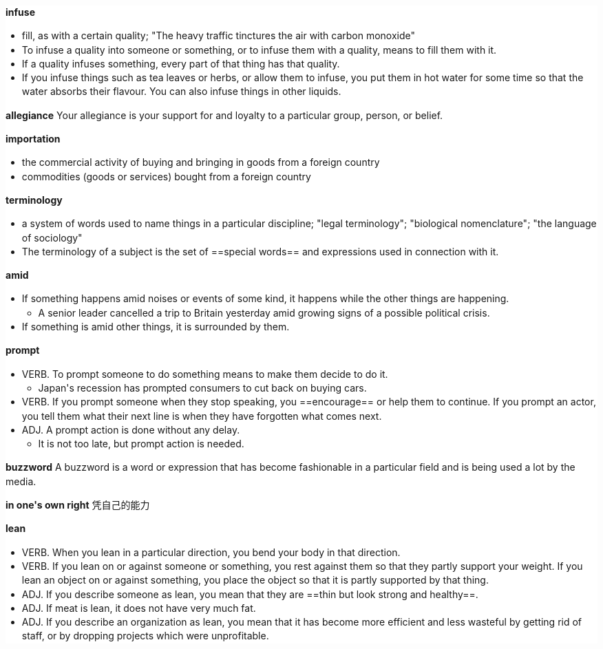 **infuse**
- fill, as with a certain quality; "The heavy traffic tinctures the air with carbon monoxide"  
- To infuse a quality into someone or something, or to infuse them with a quality, means to fill them with it.
- If a quality infuses something, every part of that thing has that quality.
- If you infuse things such as tea leaves or herbs, or allow them to infuse, you put them in hot water for some time so that the water absorbs their flavour. You can also infuse things in other liquids.

**allegiance**
Your allegiance is your support for and loyalty to a particular group, person, or belief.
 
**importation**
- the commercial activity of buying and bringing in goods from a foreign country  
- commodities (goods or services) bought from a foreign country 

**terminology**
- a system of words used to name things in a particular discipline; "legal terminology"; "biological nomenclature"; "the language of sociology"  
- The terminology of a subject is the set of ==special words== and expressions used in connection with it.

**amid**
- If something happens amid noises or events of some kind, it happens while the other things are happening.
	- A senior leader cancelled a trip to Britain yesterday amid growing signs of a possible political crisis.
- If something is amid other things, it is surrounded by them.

**prompt**
- VERB. To prompt someone to do something means to make them decide to do it.
	- Japan's recession has prompted consumers to cut back on buying cars.
- VERB. If you prompt someone when they stop speaking, you ==encourage== or help them to continue. If you prompt an actor, you tell them what their next line is when they have forgotten what comes next.
- ADJ. A prompt action is done without any delay.
	- It is not too late, but prompt action is needed.


**buzzword**
A buzzword is a word or expression that has become fashionable in a particular field and is being used a lot by the media.

**in one's own right**
凭自己的能力

**lean**
- VERB. When you lean in a particular direction, you bend your body in that direction.
- VERB. If you lean on or against someone or something, you rest against them so that they partly support your weight. If you lean an object on or against something, you place the object so that it is partly supported by that thing.
- ADJ. If you describe someone as lean, you mean that they are ==thin but look strong and healthy==.
- ADJ. If meat is lean, it does not have very much fat.
- ADJ. If you describe an organization as lean, you mean that it has become more efficient and less wasteful by getting rid of staff, or by dropping projects which were unprofitable.
